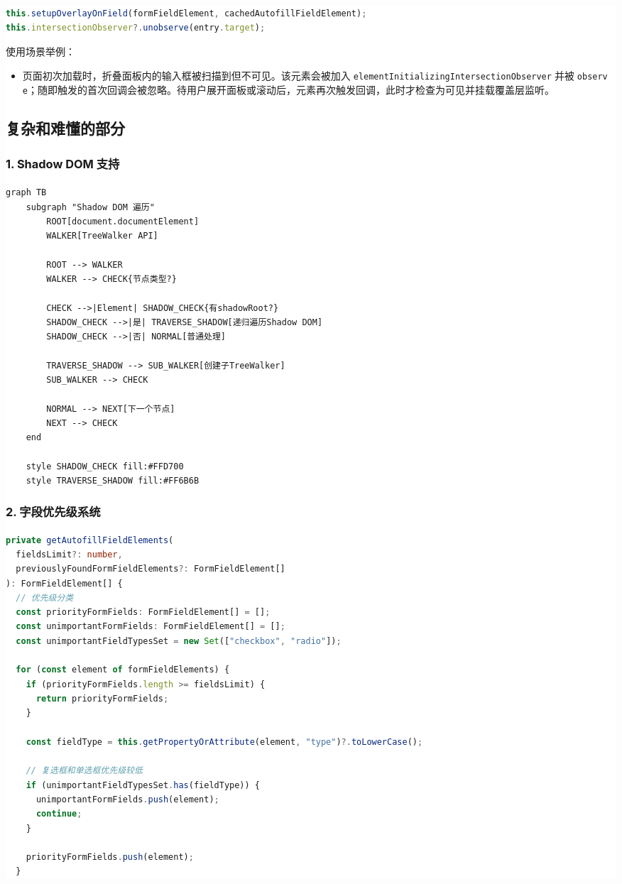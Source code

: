 ```1351:1366:src/autofill/services/collect-autofill-content.service.ts
this.setupOverlayOnField(formFieldElement, cachedAutofillFieldElement);
this.intersectionObserver?.unobserve(entry.target);
```

使用场景举例：
- 页面初次加载时，折叠面板内的输入框被扫描到但不可见。该元素会被加入 `elementInitializingIntersectionObserver` 并被 `observe`；随即触发的首次回调会被忽略。待用户展开面板或滚动后，元素再次触发回调，此时才检查为可见并挂载覆盖层监听。


## 复杂和难懂的部分

### 1. Shadow DOM 支持

```mermaid
graph TB
    subgraph "Shadow DOM 遍历"
        ROOT[document.documentElement]
        WALKER[TreeWalker API]

        ROOT --> WALKER
        WALKER --> CHECK{节点类型?}

        CHECK -->|Element| SHADOW_CHECK{有shadowRoot?}
        SHADOW_CHECK -->|是| TRAVERSE_SHADOW[递归遍历Shadow DOM]
        SHADOW_CHECK -->|否| NORMAL[普通处理]

        TRAVERSE_SHADOW --> SUB_WALKER[创建子TreeWalker]
        SUB_WALKER --> CHECK

        NORMAL --> NEXT[下一个节点]
        NEXT --> CHECK
    end

    style SHADOW_CHECK fill:#FFD700
    style TRAVERSE_SHADOW fill:#FF6B6B
```

### 2. 字段优先级系统

```typescript
private getAutofillFieldElements(
  fieldsLimit?: number,
  previouslyFoundFormFieldElements?: FormFieldElement[]
): FormFieldElement[] {
  // 优先级分类
  const priorityFormFields: FormFieldElement[] = [];
  const unimportantFormFields: FormFieldElement[] = [];
  const unimportantFieldTypesSet = new Set(["checkbox", "radio"]);

  for (const element of formFieldElements) {
    if (priorityFormFields.length >= fieldsLimit) {
      return priorityFormFields;
    }

    const fieldType = this.getPropertyOrAttribute(element, "type")?.toLowerCase();

    // 复选框和单选框优先级较低
    if (unimportantFieldTypesSet.has(fieldType)) {
      unimportantFormFields.push(element);
      continue;
    }

    priorityFormFields.push(element);
  }
```
